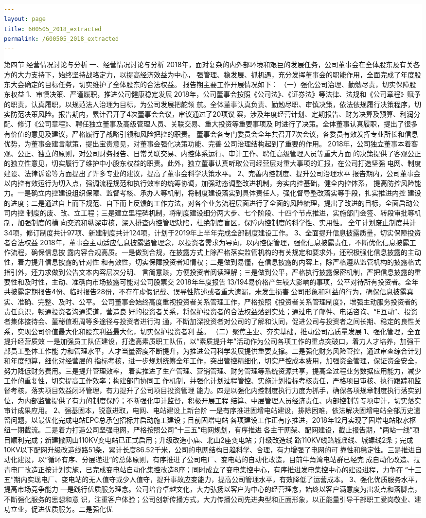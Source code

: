 ```yaml
---
layout: page
title: 600505_2018_extracted
permalink: /600505_2018_extracted
---
```


第四节
经营情况讨论与分析
一、经营情况讨论与分析
2018年，面对复杂的内外部环境和艰巨的发展任务，公司董事会在全体股东及有关各方的大力支持下，始终坚持战略定力，以提高经济效益为中心，
强管理、稳发展、抓机遇，充分发挥董事会的职能作用，全面完成了年度股东大会确定的目标任务，切实维护了全体股东的合法权益。
报告期主要工作开展情况如下：
（一）强化公司治理、勤勉尽责，切实保障股东权益
1、审慎决策、严谨履职，推进公司健康稳定发展
2018年，公司董事会按照《公司法》、《证券法》等法律、法规和《公司章程》赋予的职责，认真履职，以规范法人治理为目标，为公司发展把舵领
航。全体董事认真负责、勤勉尽职、审慎决策，依法依规履行决策程序，切实防范决策风险。报告期内，累计召开了4次董事会会议，审议通过了20项议
案，涉及年度经营计划、定期报告、财务决算及预算、利润分配、修订《公司章程》、聘任独立董事及高级管理人员、关联交易、重大投资等重要事项及
时进行了决策。全体董事认真履职，提出了很多有价值的意见及建议，严格履行了战略引领和风险把控的职责。
董事会各专门委员会全年共召开7次会议，各委员有效发挥专业所长和信息优势，为董事会建言献策，提出宝贵意见，对董事会强化决策功能、完善
公司治理结构起到了重要的作用。
2018年，公司独立董事本着客观、公正、独立的原则，对公司财务报告、日常关联交易、内控体系运行、审计工作、聘任高级管理人员等重大方面
的决策提供了客观公正的独立性意见，切实履行了维护中小股东权益的职责。此外，独立董事认真听取公司经营层对重大事项的汇报，在公司打造坚强
电网、制度建设、法律诉讼等方面提出了许多专业的建议，提高了董事会科学决策水平。
2、完善内控制度、提升公司治理水平
报告期内，公司董事会以内控有效运行为切入点，强调流程规范和执行效率的统筹协调，加强动态调整改进机制，夯实内控基础，健全内控体系，
提高防控风险能力。一是确立内控建设组织保障、监督考核、承办人等机制，将制度建设落实到具体责任人，强化督导整改落实等手段，扎实推进内控
建设的进度；二是通过自上而下规范、自下而上反馈的工作方法，对各个业务流程层面进行了全面的风险梳理，提出了改进的目标，全面启动公司内控
制度的废、改、立工程；三是建立里程碑机制，将制度建设细分两大步、七个阶段、十四个节点推进，实施部门会签、转段审批等机制，加强制度的横
向交流和纵深审核，深入排查内控管理缺陷，杜绝制度盲区，保障内控制度的科学性、实用性。
全年计划废止制度共计34项，修订制度共计97项、新建制度共计124项，计划于2019年上半年完成全部制度建设工作。
3、全面提升信息披露质量，切实保障投资者合法权益
2018年，董事会主动适应信息披露监管理念，以投资者需求为导向，以内控促管理，强化信息披露责任，不断优化信息披露工作流程，确保信息披
露内容合规高质。一是做到合规，在披露方式上除严格落实监管机构的有关规定和要求外，还积极强化信息披露的主动性，着力提升信息披露的针对性
和有效性，切实保障投资者知情权；二是做到易懂，在信息披露的内容上，除严格遵从监管机构的披露格式指引外，还力求做到公告文本内容层次分明、
言简意赅，方便投资者阅读理解；三是做到公平，严格执行披露保密机制，严把信息披露的重要性和及时性，主动、准确向市场披露可能对公司股票交
2018年年度报告
13/194易价格产生较大影响的事项，公平对待所有投资者。全年共披露定期报告4份、临时报告28份，不存在虚假记载、误导性陈述或者重大遗漏，未发生损害
公司形象和利益的行为，确保信息披露真实、准确、完整、及时、公平。
公司董事会始终高度重视投资者关系管理工作，严格按照《投资者关系管理制度》，增强主动服务投资者的责任意识，畅通投资者沟通渠道，营造良
好的投资者关系，将保护投资者的合法权益落到实处；通过电子邮件、电话咨询、“E互动”、投资者集体接待会、董秘值班周等多途径与投资者进行沟
通，不断加深投资者对公司的了解和认同，促进公司与投资者之间长期、稳定的良性关系，实现公司价值最大化和股东利益最大化，切实保护投资者利
益。
（二）聚焦主业、夯实基础，推动公司高质量发展
1、强化管理，全面提升经营质效
一是加强员工队伍建设，打造高素质职工队伍，以“素质提升年”活动作为公司各项工作的重点突破口，着力人才培养，加强干部员工整体工作能
力和管理水平，人才当量密度不断提升，为推进公司科学发展提供重要支撑。二是强化财务风险管控，通过审查综合计划和年度预算，细化对经营层的
指标考核，进一步规划统筹全年工作，突出管控精细化，切实严控成本费用，加强资金管理，保证资金安全，努力降低财务费用。三是提升管理效率，
着实推进了生产管理、营销管理、财务管理等系统资源共享，提高全过程业务数据应用能力，减少工作的重复性，切实提高工作效率；构建部门协同工
作机制，并强化计划过程管控、实施计划指标考核责任，严格项目审核、执行跟踪和监督考核，落实项目效益闭环管理，有力提升了公司项目投资管理
能力。四是以强化内控制度执行力度为抓手，确保各项规章制度执行落实到位，为内部监管提供了有力的制度保障；不断强化审计监督，积极开展工程
结算、中层管理人员经济责任、内部控制等专项审计，切实落实审计成果应用。
2、强基固本，锐意进取，电网、电站建设上新台阶
一是有序推进固增电站建设，排除困难，依法解决固增电站全部历史遗留问题，以最优化完成电站EPC总承包招标并启动施工建设；目前固增电站
各项建设工作正有序推进，2018年12月实现了固增电站取水枢纽一期截流。二是着力打造公司坚强电网，严格按照公司“十三五”电网规划，有序推进
各主干网架、配网建设，截止报告期，“两站一线”项目顺利完成；新建撒网山110KV变电站已正式启用；升级改造小庙、北山2座变电站；升级改造线
路110KV线路城瑶线、城螺线2条；完成10KV以下配网升级改造线路51条，累计长度86.52千米，公司的电网结构日趋科学、合理，有力增强了电网的可
靠性和稳定性。三是推进自动化建设，以“循环有序、分层递进”的总体原则，有序推进了公司电厂、变电站的自动化改造，目前牛角湾电站群已经完
成自动化改造、拉青电厂改造正按计划实施，已完成变电站自动化集控改造8座；同时成立了变电集控中心，有序推进发电集控中心的建设进程，力争在
“十三五”期内实现电厂、变电站的无人值守或少人值守，提升事故应变能力，提高公司管理水平，有效降低了运营成本。
3、强化优质服务水平，提高市场竞争能力
一是践行优质服务理念。公司培育卓越文化，大力弘扬以客户为中心的经营理念，始终以客户满意度为出发点和落脚点，不断强化服务的思想和意
识，注重客户体验；公司创新传播方式，大力传播公司先进典型和正面形象，以正能量引导干部职工爱岗敬业、建功立业，促进优质服务。二是强化优